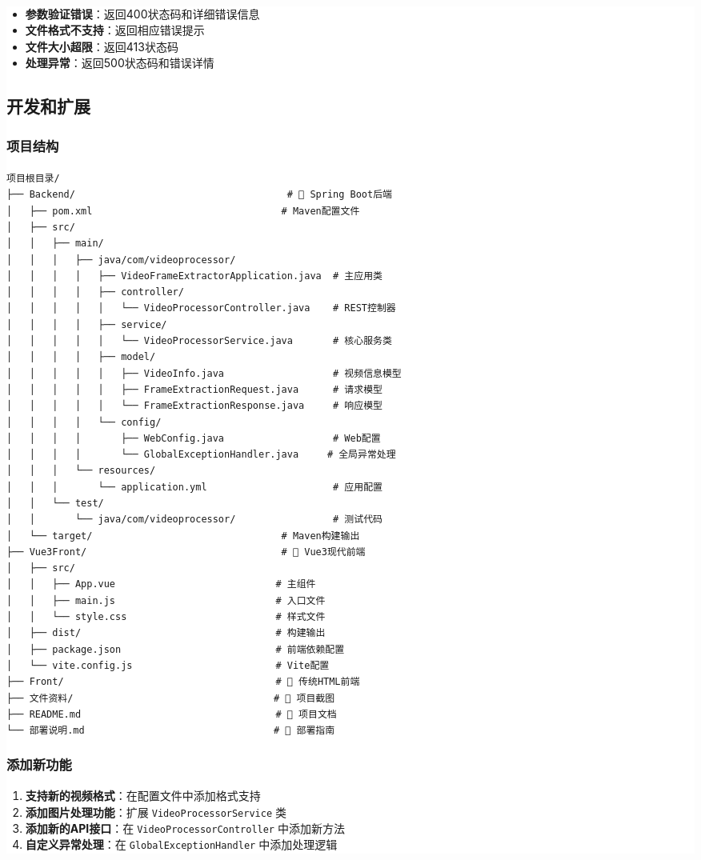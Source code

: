- **参数验证错误**：返回400状态码和详细错误信息
- **文件格式不支持**：返回相应错误提示
- **文件大小超限**：返回413状态码
- **处理异常**：返回500状态码和错误详情

## 开发和扩展

### 项目结构

```
项目根目录/
├── Backend/                                     # 🔧 Spring Boot后端
│   ├── pom.xml                                 # Maven配置文件
│   ├── src/
│   │   ├── main/
│   │   │   ├── java/com/videoprocessor/
│   │   │   │   ├── VideoFrameExtractorApplication.java  # 主应用类
│   │   │   │   ├── controller/
│   │   │   │   │   └── VideoProcessorController.java    # REST控制器
│   │   │   │   ├── service/
│   │   │   │   │   └── VideoProcessorService.java       # 核心服务类
│   │   │   │   ├── model/
│   │   │   │   │   ├── VideoInfo.java                   # 视频信息模型
│   │   │   │   │   ├── FrameExtractionRequest.java      # 请求模型
│   │   │   │   │   └── FrameExtractionResponse.java     # 响应模型
│   │   │   │   └── config/
│   │   │   │       ├── WebConfig.java                   # Web配置
│   │   │   │       └── GlobalExceptionHandler.java     # 全局异常处理
│   │   │   └── resources/
│   │   │       └── application.yml                      # 应用配置
│   │   └── test/
│   │       └── java/com/videoprocessor/                 # 测试代码
│   └── target/                                 # Maven构建输出
├── Vue3Front/                                  # 🎨 Vue3现代前端
│   ├── src/
│   │   ├── App.vue                            # 主组件
│   │   ├── main.js                            # 入口文件
│   │   └── style.css                          # 样式文件
│   ├── dist/                                  # 构建输出
│   ├── package.json                           # 前端依赖配置
│   └── vite.config.js                         # Vite配置
├── Front/                                     # 📄 传统HTML前端
├── 文件资料/                                   # 📸 项目截图
├── README.md                                  # 📖 项目文档
└── 部署说明.md                                 # 🚀 部署指南
```

### 添加新功能

1. **支持新的视频格式**：在配置文件中添加格式支持
2. **添加图片处理功能**：扩展 `VideoProcessorService` 类
3. **添加新的API接口**：在 `VideoProcessorController` 中添加新方法
4. **自定义异常处理**：在 `GlobalExceptionHandler` 中添加处理逻辑
